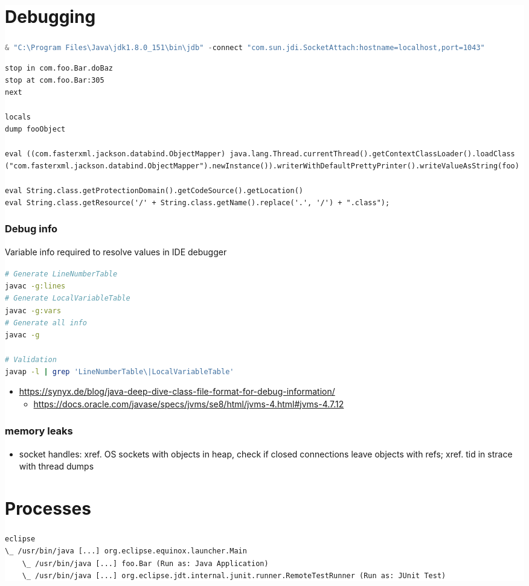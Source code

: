 # Debugging

```ps1
& "C:\Program Files\Java\jdk1.8.0_151\bin\jdb" -connect "com.sun.jdi.SocketAttach:hostname=localhost,port=1043"
```

```
stop in com.foo.Bar.doBaz
stop at com.foo.Bar:305
next

locals
dump fooObject

eval ((com.fasterxml.jackson.databind.ObjectMapper) java.lang.Thread.currentThread().getContextClassLoader().loadClass("com.fasterxml.jackson.databind.ObjectMapper").newInstance()).writerWithDefaultPrettyPrinter().writeValueAsString(foo)

eval String.class.getProtectionDomain().getCodeSource().getLocation()
eval String.class.getResource('/' + String.class.getName().replace('.', '/') + ".class");
```

### Debug info

Variable info required to resolve values in IDE debugger

```bash
# Generate LineNumberTable
javac -g:lines
# Generate LocalVariableTable
javac -g:vars
# Generate all info
javac -g

# Validation
javap -l | grep 'LineNumberTable\|LocalVariableTable'
```

- https://synyx.de/blog/java-deep-dive-class-file-format-for-debug-information/
    - https://docs.oracle.com/javase/specs/jvms/se8/html/jvms-4.html#jvms-4.7.12

### memory leaks

- socket handles: xref. OS sockets with objects in heap, check if closed connections leave objects with refs; xref. tid in strace with thread dumps

# Processes

```
eclipse
\_ /usr/bin/java [...] org.eclipse.equinox.launcher.Main
    \_ /usr/bin/java [...] foo.Bar (Run as: Java Application)
    \_ /usr/bin/java [...] org.eclipse.jdt.internal.junit.runner.RemoteTestRunner (Run as: JUnit Test)
```
